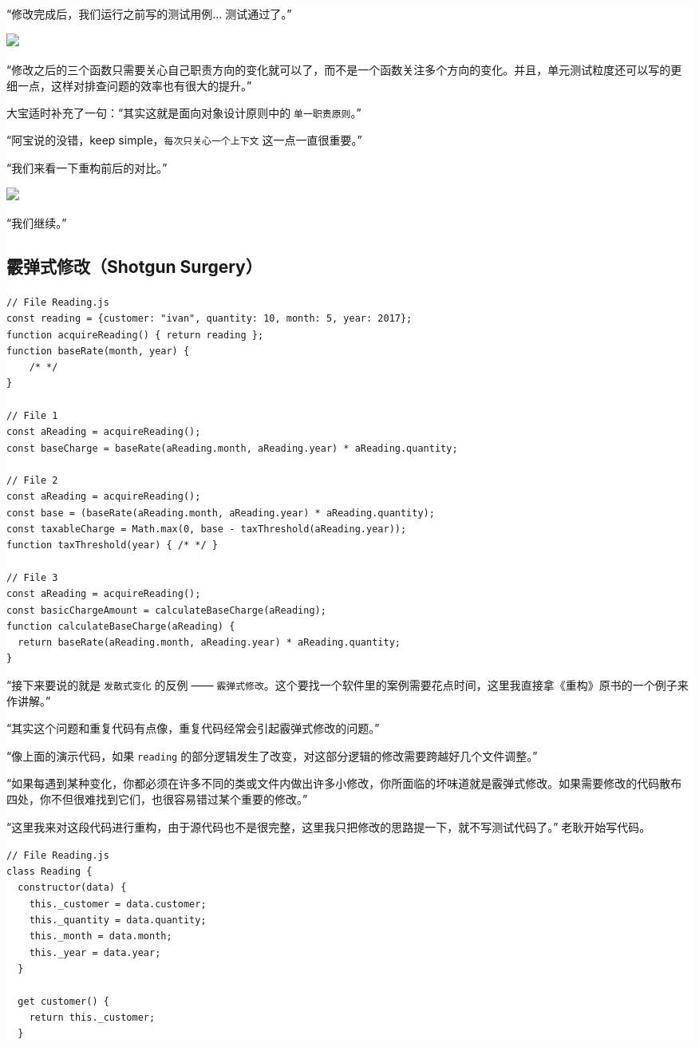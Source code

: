 “修改完成后，我们运行之前写的测试用例... 测试通过了。”

![](https://segmentfault.com/img/remote/1460000040173661)

“修改之后的三个函数只需要关心自己职责方向的变化就可以了，而不是一个函数关注多个方向的变化。并且，单元测试粒度还可以写的更细一点，这样对排查问题的效率也有很大的提升。”

大宝适时补充了一句：“其实这就是面向对象设计原则中的 `单一职责原则`。”

“阿宝说的没错，keep simple，`每次只关心一个上下文` 这一点一直很重要。”

“我们来看一下重构前后的对比。”

![](https://segmentfault.com/img/remote/1460000040173662)

“我们继续。”

霰弹式修改（Shotgun Surgery）
----------------------

```
// File Reading.js
const reading = {customer: "ivan", quantity: 10, month: 5, year: 2017};
function acquireReading() { return reading };
function baseRate(month, year) {
    /* */
}

// File 1
const aReading = acquireReading();
const baseCharge = baseRate(aReading.month, aReading.year) * aReading.quantity;

// File 2
const aReading = acquireReading();
const base = (baseRate(aReading.month, aReading.year) * aReading.quantity);
const taxableCharge = Math.max(0, base - taxThreshold(aReading.year));
function taxThreshold(year) { /* */ }

// File 3
const aReading = acquireReading();
const basicChargeAmount = calculateBaseCharge(aReading);
function calculateBaseCharge(aReading) {
  return baseRate(aReading.month, aReading.year) * aReading.quantity;
}
```

“接下来要说的就是 `发散式变化` 的反例 —— `霰弹式修改`。这个要找一个软件里的案例需要花点时间，这里我直接拿《重构》原书的一个例子来作讲解。”

“其实这个问题和重复代码有点像，重复代码经常会引起霰弹式修改的问题。”

“像上面的演示代码，如果 `reading` 的部分逻辑发生了改变，对这部分逻辑的修改需要跨越好几个文件调整。”

“如果每遇到某种变化，你都必须在许多不同的类或文件内做出许多小修改，你所面临的坏味道就是霰弹式修改。如果需要修改的代码散布四处，你不但很难找到它们，也很容易错过某个重要的修改。”

“这里我来对这段代码进行重构，由于源代码也不是很完整，这里我只把修改的思路提一下，就不写测试代码了。” 老耿开始写代码。

```
// File Reading.js
class Reading {
  constructor(data) {
    this._customer = data.customer;
    this._quantity = data.quantity;
    this._month = data.month;
    this._year = data.year;
  }

  get customer() {
    return this._customer;
  }

```